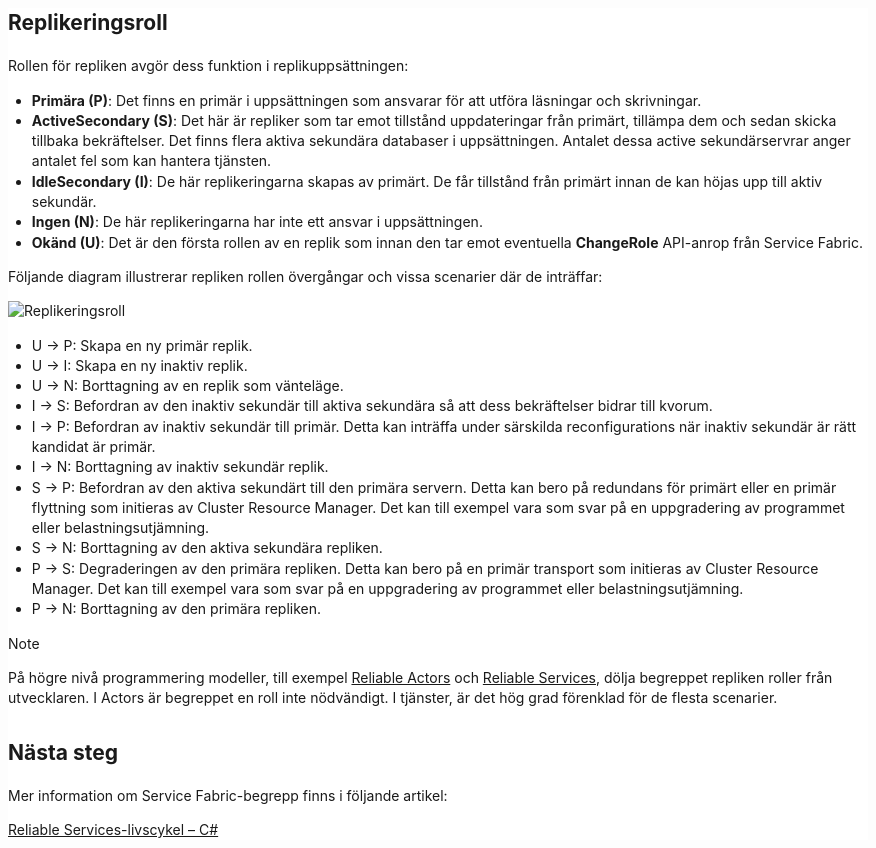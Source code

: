## <a name="replica-role"></a>Replikeringsroll 
Rollen för repliken avgör dess funktion i replikuppsättningen:

- **Primära (P)**: Det finns en primär i uppsättningen som ansvarar för att utföra läsningar och skrivningar. 
- **ActiveSecondary (S)**: Det här är repliker som tar emot tillstånd uppdateringar från primärt, tillämpa dem och sedan skicka tillbaka bekräftelser. Det finns flera aktiva sekundära databaser i uppsättningen. Antalet dessa active sekundärservrar anger antalet fel som kan hantera tjänsten.
- **IdleSecondary (I)**: De här replikeringarna skapas av primärt. De får tillstånd från primärt innan de kan höjas upp till aktiv sekundär. 
- **Ingen (N)**: De här replikeringarna har inte ett ansvar i uppsättningen.
- **Okänd (U)**: Det är den första rollen av en replik som innan den tar emot eventuella **ChangeRole** API-anrop från Service Fabric.

Följande diagram illustrerar repliken rollen övergångar och vissa scenarier där de inträffar:

![Replikeringsroll](./media/service-fabric-concepts-replica-lifecycle/role.png)

- U -> P: Skapa en ny primär replik.
- U -> I: Skapa en ny inaktiv replik.
- U -> N: Borttagning av en replik som vänteläge.
- I -> S: Befordran av den inaktiv sekundär till aktiva sekundära så att dess bekräftelser bidrar till kvorum.
- I -> P: Befordran av inaktiv sekundär till primär. Detta kan inträffa under särskilda reconfigurations när inaktiv sekundär är rätt kandidat är primär.
- I -> N: Borttagning av inaktiv sekundär replik.
- S -> P: Befordran av den aktiva sekundärt till den primära servern. Detta kan bero på redundans för primärt eller en primär flyttning som initieras av Cluster Resource Manager. Det kan till exempel vara som svar på en uppgradering av programmet eller belastningsutjämning.
- S -> N: Borttagning av den aktiva sekundära repliken.
- P -> S: Degraderingen av den primära repliken. Detta kan bero på en primär transport som initieras av Cluster Resource Manager. Det kan till exempel vara som svar på en uppgradering av programmet eller belastningsutjämning.
- P -> N: Borttagning av den primära repliken.

> [!NOTE]
> På högre nivå programmering modeller, till exempel [Reliable Actors](service-fabric-reliable-actors-introduction.md) och [Reliable Services](service-fabric-reliable-services-introduction.md), dölja begreppet repliken roller från utvecklaren. I Actors är begreppet en roll inte nödvändigt. I tjänster, är det hög grad förenklad för de flesta scenarier.
>

## <a name="next-steps"></a>Nästa steg
Mer information om Service Fabric-begrepp finns i följande artikel:

[Reliable Services-livscykel – C#](service-fabric-reliable-services-lifecycle.md)

